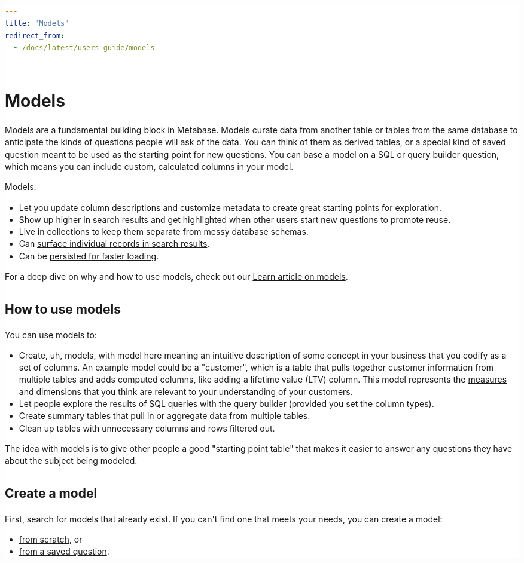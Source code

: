 ```yaml
---
title: "Models"
redirect_from:
  - /docs/latest/users-guide/models
---
```


# Models

Models are a fundamental building block in Metabase. Models curate data from another table or tables from the same database to anticipate the kinds of questions people will ask of the data. You can think of them as derived tables, or a special kind of saved question meant to be used as the starting point for new questions. You can base a model on a SQL or query builder question, which means you can include custom, calculated columns in your model.

Models:

- Let you update column descriptions and customize metadata to create great starting points for exploration.
- Show up higher in search results and get highlighted when other users start new questions to promote reuse.
- Live in collections to keep them separate from messy database schemas.
- Can [surface individual records in search results](#surface-individual-records-in-search-by-matching-against-this-column).
- Can be [persisted for faster loading](./model-persistence.md).

For a deep dive on why and how to use models, check out our [Learn article on models][learn-models].

## How to use models

You can use models to:

- Create, uh, models, with model here meaning an intuitive description of some concept in your business that you codify as a set of columns. An example model could be a "customer", which is a table that pulls together customer information from multiple tables and adds computed columns, like adding a lifetime value (LTV) column. This model represents the [measures and dimensions][measures-dimensions] that you think are relevant to your understanding of your customers.
- Let people explore the results of SQL queries with the query builder (provided you [set the column types](#column-type)).
- Create summary tables that pull in or aggregate data from multiple tables.
- Clean up tables with unnecessary columns and rows filtered out.

The idea with models is to give other people a good "starting point table" that makes it easier to answer any questions they have about the subject being modeled.

## Create a model

First, search for models that already exist. If you can't find one that meets your needs, you can create a model:

- [from scratch](#create-a-model-from-scratch), or
- [from a saved question](#create-a-model-from-a-saved-question).


[column-type]: ./semantic-types.md
[cte]: https://www.metabase.com/learn/sql/working-with-sql/sql-cte
[measures-dimensions]: https://www.metabase.com/learn/grow-your-data-skills/data-fundamentals/dimensions-and-measures
[question]: ../questions/start.md
[learn-models]: https://www.metabase.com/learn/metabase-basics/getting-started/models
[troubleshooting-models]: ../troubleshooting-guide/models.md